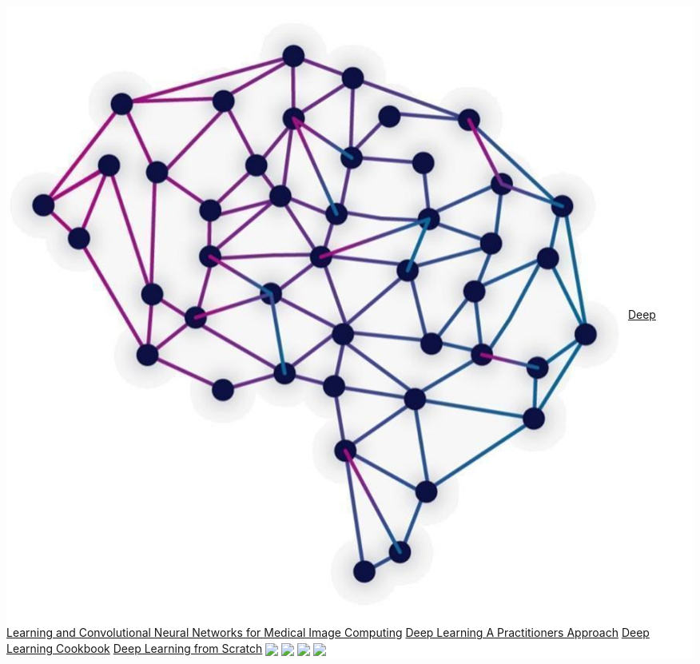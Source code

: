 <td align="center"><a href="/Artificial-Intelligence/Deep-Learning/README.md"><img align="center" width="90%" src="/logos/Deep-Learning.png"></img></a></td>
        </tr>
        <tr>
<td align="center" width="25%"><a href="/Artificial-Intelligence/Deep-Learning/README.md">Deep Learning and Convolutional Neural Networks for Medical Image Computing</a></td>
<td align="center" width="25%"><a href="/Artificial-Intelligence/Deep-Learning/README.md">Deep Learning A Practitioners Approach</a></td>
<td align="center" width="25%"><a href="/Artificial-Intelligence/Deep-Learning/README.md">Deep Learning Cookbook</a></td>
<td align="center" width="25%"><a href="/Artificial-Intelligence/Deep-Learning/README.md">Deep Learning from Scratch</a></td>
        </tr>
        <tr>
<td align="center"><a href="/Artificial-Intelligence/Deep-Learning/README.md"><img align="center" width="90%" src="/logos/Deep-Learning-and-Convolutional-Neural-Networks-for-Medical-Image-Computing.png"></img></a></td>
<td align="center"><a href="/Artificial-Intelligence/Deep-Learning/README.md"><img align="center" width="90%" src="/logos/Deep-Learning-A-Practitioners-Approach.png"></img></a></td>
<td align="center"><a href="/Artificial-Intelligence/Deep-Learning/README.md"><img align="center" width="90%" src="/logos/Deep-Learning-Cookbook.png"></img></a></td>
<td align="center"><a href="/Artificial-Intelligence/Deep-Learning/README.md"><img align="center" width="90%" src="/logos/Deep-Learning-from-Scratch.png"></img></a></td>
        </tr>